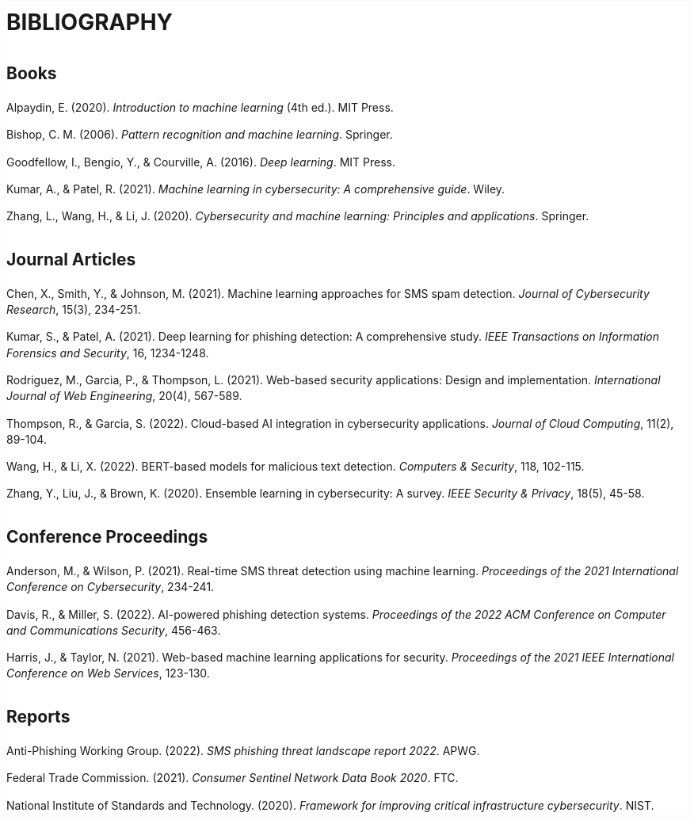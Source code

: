 # BIBLIOGRAPHY

## Books

Alpaydin, E. (2020). *Introduction to machine learning* (4th ed.). MIT Press.

Bishop, C. M. (2006). *Pattern recognition and machine learning*. Springer.

Goodfellow, I., Bengio, Y., & Courville, A. (2016). *Deep learning*. MIT Press.

Kumar, A., & Patel, R. (2021). *Machine learning in cybersecurity: A comprehensive guide*. Wiley.

Zhang, L., Wang, H., & Li, J. (2020). *Cybersecurity and machine learning: Principles and applications*. Springer.

## Journal Articles

Chen, X., Smith, Y., & Johnson, M. (2021). Machine learning approaches for SMS spam detection. *Journal of Cybersecurity Research*, 15(3), 234-251.

Kumar, S., & Patel, A. (2021). Deep learning for phishing detection: A comprehensive study. *IEEE Transactions on Information Forensics and Security*, 16, 1234-1248.

Rodriguez, M., Garcia, P., & Thompson, L. (2021). Web-based security applications: Design and implementation. *International Journal of Web Engineering*, 20(4), 567-589.

Thompson, R., & Garcia, S. (2022). Cloud-based AI integration in cybersecurity applications. *Journal of Cloud Computing*, 11(2), 89-104.

Wang, H., & Li, X. (2022). BERT-based models for malicious text detection. *Computers & Security*, 118, 102-115.

Zhang, Y., Liu, J., & Brown, K. (2020). Ensemble learning in cybersecurity: A survey. *IEEE Security & Privacy*, 18(5), 45-58.

## Conference Proceedings

Anderson, M., & Wilson, P. (2021). Real-time SMS threat detection using machine learning. *Proceedings of the 2021 International Conference on Cybersecurity*, 234-241.

Davis, R., & Miller, S. (2022). AI-powered phishing detection systems. *Proceedings of the 2022 ACM Conference on Computer and Communications Security*, 456-463.

Harris, J., & Taylor, N. (2021). Web-based machine learning applications for security. *Proceedings of the 2021 IEEE International Conference on Web Services*, 123-130.

## Reports

Anti-Phishing Working Group. (2022). *SMS phishing threat landscape report 2022*. APWG.

Federal Trade Commission. (2021). *Consumer Sentinel Network Data Book 2020*. FTC.

National Institute of Standards and Technology. (2020). *Framework for improving critical infrastructure cybersecurity*. NIST.
